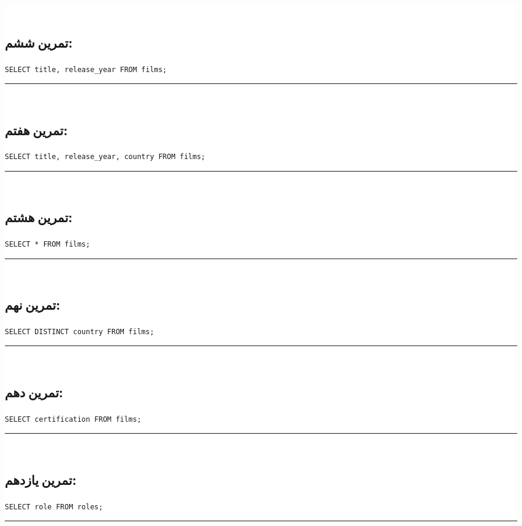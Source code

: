 &nbsp;

## تمرین ششم:

```
SELECT title, release_year FROM films;
```

---

&nbsp;

## تمرین هفتم:

```
SELECT title, release_year, country FROM films;
```

---

&nbsp;

## تمرین هشتم:

```
SELECT * FROM films;
```

---

&nbsp;

## تمرین نهم:

```
SELECT DISTINCT country FROM films;
```

---

&nbsp;

## تمرین دهم:

```
SELECT certification FROM films;
```

---

&nbsp;

## تمرین یازدهم:

```
SELECT role FROM roles;
```

---